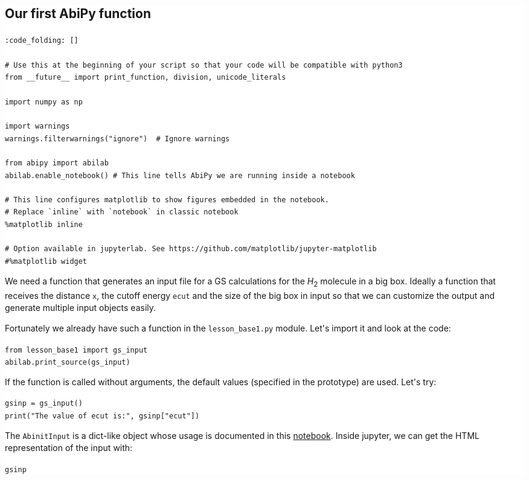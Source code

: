 
## Our first AbiPy function

```{code-cell} ipython3
:code_folding: []

# Use this at the beginning of your script so that your code will be compatible with python3
from __future__ import print_function, division, unicode_literals

import numpy as np  

import warnings 
warnings.filterwarnings("ignore")  # Ignore warnings

from abipy import abilab
abilab.enable_notebook() # This line tells AbiPy we are running inside a notebook

# This line configures matplotlib to show figures embedded in the notebook.
# Replace `inline` with `notebook` in classic notebook
%matplotlib inline   

# Option available in jupyterlab. See https://github.com/matplotlib/jupyter-matplotlib
#%matplotlib widget 
```

We need a function that generates an input file for a GS calculations for the $H_2$ molecule in a big box.
Ideally a function that receives the distance `x`, the cutoff energy `ecut` and the size of the big box 
in input so that we can customize the output and generate multiple input objects easily.

Fortunately we already have such a function in the `lesson_base1.py` module.
Let's import it and look at the code:

```{code-cell} ipython3
from lesson_base1 import gs_input
abilab.print_source(gs_input)
```

If the function is called without arguments, the default values (specified in the prototype) are used. 
Let's try:

```{code-cell} ipython3
gsinp = gs_input()
print("The value of ecut is:", gsinp["ecut"])
```

The `AbinitInput` is a dict-like object whose usage is documented in this [notebook](../abinit_input.ipynb).
Inside jupyter, we can get the HTML representation of the input with:

```{code-cell} ipython3
gsinp
```
